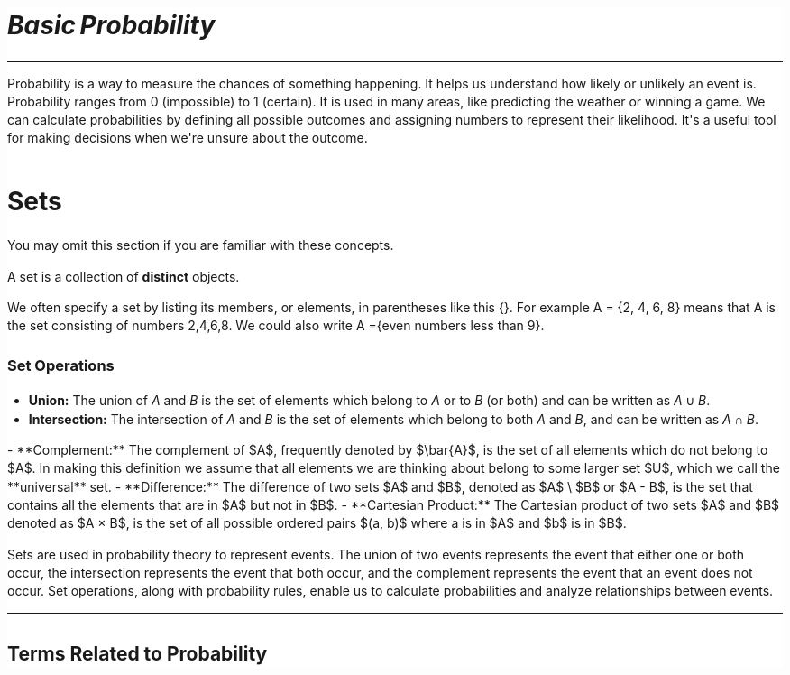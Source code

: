 # $Basic\,Probability$

----
Probability is a way to measure the chances of something happening. It helps us understand how likely or unlikely an event is. Probability ranges from 0 (impossible) to 1 (certain). It is used in many areas, like predicting the weather or winning a game. We can calculate probabilities by defining all possible outcomes and assigning numbers to represent their likelihood. It's a useful tool for making decisions when we're unsure about the outcome.

# Sets

You may omit this section if you are familiar with these concepts.

A set is a collection of **distinct** objects.

We often specify a set by listing its members, or elements, in parentheses like this {}. For example A = {2, 4, 6, 8} means that A is the set consisting of numbers 2,4,6,8. We could also write A ={even numbers less than 9}.

### Set Operations

- **Union:** The union of $A$ and $B$ is the set of elements which belong to $A$ or to $B$ (or both) and can be written as $A ∪ B$.
- **Intersection:** The intersection of $A$ and $B$ is the set of elements which belong to both $A$ and $B$, and can be written as $A ∩ B$.

<iframe scrolling="no" title="Copy of Sets Union and Intersection by how final" src="https://www.geogebra.org/material/iframe/id/nas3nnut" width="100%" height="100%" style="border:0px; aspect-ratio:16/9;">
</iframe>
- **Complement:** The complement of $A$, frequently denoted by $\bar{A}$, is the set of all elements which do not belong to $A$. In making this definition we assume that all elements we are thinking about belong to some larger set $U$, which we call the **universal** set.
- **Difference:** The difference of two sets $A$ and $B$, denoted as $A$ \ $B$ or $A - B$, is the set that contains all the elements that are in $A$ but not in $B$.
- **Cartesian Product:** The Cartesian product of two sets $A$ and $B$ denoted as $A × B$, is the set of all possible ordered pairs $(a, b)$ where a is in $A$ and $b$ is in $B$.

Sets are used in probability theory to represent events. The union of two events represents the event that either one or both occur, the intersection represents the event that both occur, and the complement represents the event that an event does not occur. Set operations, along with probability rules, enable us to calculate probabilities and analyze relationships between events.

<iframe scrolling="no" title="Copy of I learn Sets- Practice with Two Sets test 1" src="https://www.geogebra.org/material/iframe/id/je66pnv3" width="100%" height="100%" style="border:0px; aspect-ratio:16/9;">
</iframe>

---

## Terms Related to Probability
